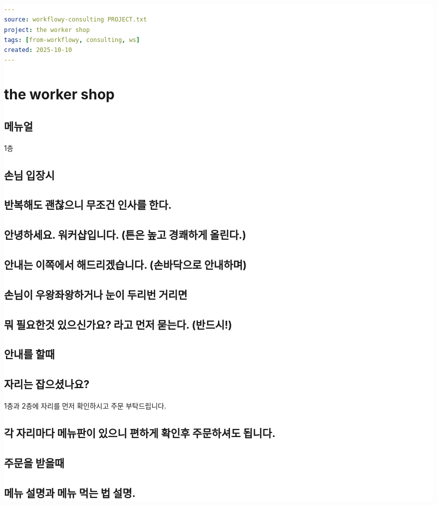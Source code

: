 ```yaml
---
source: workflowy-consulting PROJECT.txt
project: the worker shop
tags: [from-workflowy, consulting, ws]
created: 2025-10-10
---
```


# the worker shop


## 메뉴얼

1층

## 손님 입장시


## 반복해도 괜찮으니 무조건 인사를 한다.


## 안녕하세요. 워커샵입니다. (튼은 높고 경쾌하게 올린다.)


## 안내는 이쪽에서 해드리겠습니다. (손바닥으로 안내하며)


## 손님이 우왕좌왕하거나 눈이 두리번 거리면


## 뭐 필요한것 있으신가요? 라고 먼저 묻는다. (반드시!)


## 안내를 할때



## 자리는 잡으셨나요?

1층과 2층에 자리를 먼저 확인하시고 주문 부탁드립니다.

## 각 자리마다 메뉴판이 있으니 편하게 확인후 주문하셔도 됩니다.


## 주문을 받을때


## 메뉴 설명과 메뉴 먹는 법 설명.
